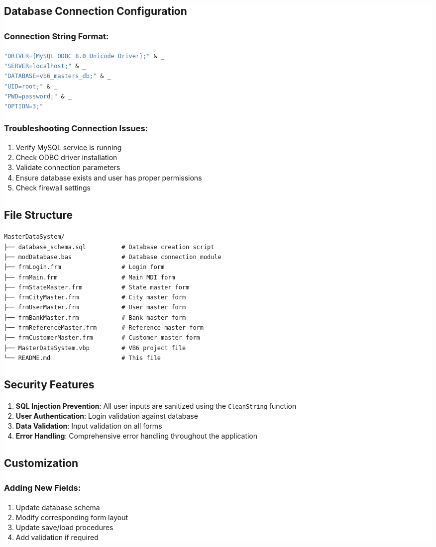 ## Database Connection Configuration

### Connection String Format:
```vb
"DRIVER={MySQL ODBC 8.0 Unicode Driver};" & _
"SERVER=localhost;" & _
"DATABASE=vb6_masters_db;" & _
"UID=root;" & _
"PWD=password;" & _
"OPTION=3;"
```

### Troubleshooting Connection Issues:
1. Verify MySQL service is running
2. Check ODBC driver installation
3. Validate connection parameters
4. Ensure database exists and user has proper permissions
5. Check firewall settings

## File Structure

```
MasterDataSystem/
├── database_schema.sql          # Database creation script
├── modDatabase.bas              # Database connection module
├── frmLogin.frm                 # Login form
├── frmMain.frm                  # Main MDI form
├── frmStateMaster.frm           # State master form
├── frmCityMaster.frm            # City master form
├── frmUserMaster.frm            # User master form
├── frmBankMaster.frm            # Bank master form
├── frmReferenceMaster.frm       # Reference master form
├── frmCustomerMaster.frm        # Customer master form
├── MasterDataSystem.vbp         # VB6 project file
└── README.md                    # This file
```

## Security Features

1. **SQL Injection Prevention**: All user inputs are sanitized using the `CleanString` function
2. **User Authentication**: Login validation against database
3. **Data Validation**: Input validation on all forms
4. **Error Handling**: Comprehensive error handling throughout the application

## Customization

### Adding New Fields:
1. Update database schema
2. Modify corresponding form layout
3. Update save/load procedures
4. Add validation if required
